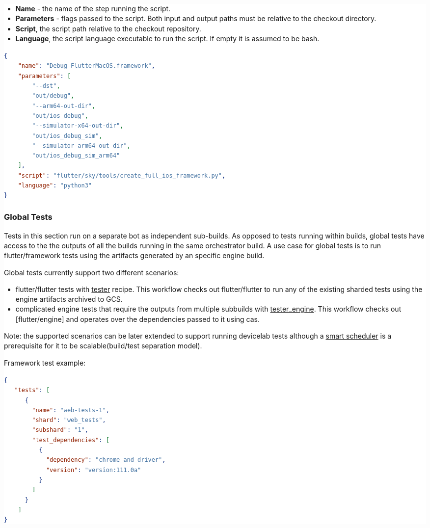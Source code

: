 * **Name** - the name of the step running the script.
* **Parameters** - flags passed to the script. Both input and output paths must
be relative to the checkout directory.
* **Script**, the script path relative to the checkout repository.
* **Language**, the script language executable to run the script. If empty it is assumed to be bash.

```json
{
    "name": "Debug-FlutterMacOS.framework",
    "parameters": [
        "--dst",
        "out/debug",
        "--arm64-out-dir",
        "out/ios_debug",
        "--simulator-x64-out-dir",
        "out/ios_debug_sim",
        "--simulator-arm64-out-dir",
        "out/ios_debug_sim_arm64"
    ],
    "script": "flutter/sky/tools/create_full_ios_framework.py",
    "language": "python3"
}
```

### Global Tests

Tests in this section run on a separate bot as independent sub-builds.
As opposed to tests running within builds, global tests have access to the
the outputs of all the builds running in the same orchestrator build. A
use case for global tests is to run flutter/framework tests using the
artifacts generated by an specific engine build.

Global tests currently support two different scenarios:

* flutter/flutter tests with [tester](https://flutter.googlesource.com/recipes/+/refs/heads/main/recipes/engine_v2/tester.py)
  recipe. This workflow checks out flutter/flutter to run any of the existing
  sharded tests using the engine artifacts archived to GCS.
* complicated engine tests that require the outputs from multiple subbuilds
  with [tester_engine](https://flutter.googlesource.com/recipes/+/refs/heads/main/recipes/engine_v2/tester_engine.py).
  This workflow checks out [flutter/engine] and operates over the dependencies passed to it using cas.

Note: the supported scenarios can be later extended to support running devicelab tests although a
[smart scheduler](https://github.com/flutter/flutter/issues/128294) is a prerequisite for
it to be scalable(build/test separation model).

Framework test example:

```json
{
   "tests": [
      {
        "name": "web-tests-1",
        "shard": "web_tests",
        "subshard": "1",
        "test_dependencies": [
          {
            "dependency": "chrome_and_driver",
            "version": "version:111.0a"
          }
        ]
      }
    ]
}
```